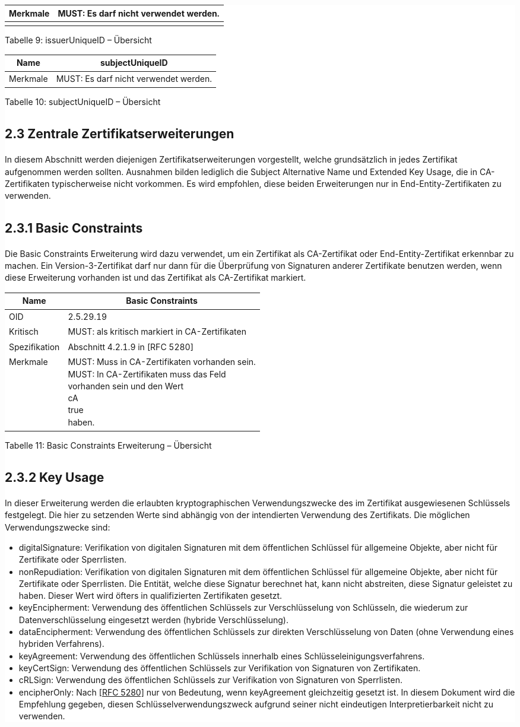 | Merkmale | MUST: Es darf nicht verwendet werden. |
|----------|---------------------------------------|
|          |                                       |

Tabelle 9: issuerUniqueID – Übersicht

| Name     | subjectUniqueID                       |
|----------|---------------------------------------|
| Merkmale | MUST: Es darf nicht verwendet werden. |

Tabelle 10: subjectUniqueID – Übersicht

## <span id="page-12-0"></span>2.3 Zentrale Zertifikatserweiterungen

In diesem Abschnitt werden diejenigen Zertifikatserweiterungen vorgestellt, welche grundsätzlich in jedes Zertifikat aufgenommen werden sollten. Ausnahmen bilden lediglich die Subject Alternative Name und Extended Key Usage, die in CA-Zertifikaten typischerweise nicht vorkommen. Es wird empfohlen, diese beiden Erweiterungen nur in End-Entity-Zertifikaten zu verwenden.

## <span id="page-12-1"></span>2.3.1 Basic Constraints

Die Basic Constraints Erweiterung wird dazu verwendet, um ein Zertifikat als CA-Zertifikat oder End-Entity-Zertifikat erkennbar zu machen. Ein Version-3-Zertifikat darf nur dann für die Überprüfung von Signaturen anderer Zertifikate benutzen werden, wenn diese Erweiterung vorhanden ist und das Zertifikat als CA-Zertifikat markiert.

| Name          | Basic Constraints                                                                                                                              |
|---------------|------------------------------------------------------------------------------------------------------------------------------------------------|
| OID           | 2.5.29.19                                                                                                                                      |
| Kritisch      | MUST: als kritisch markiert in CA-Zertifikaten                                                                                                 |
| Spezifikation | Abschnitt 4.2.1.9 in [RFC 5280]                                                                                                                |
| Merkmale      | MUST: Muss in CA-Zertifikaten vorhanden sein.<br>MUST: In CA-Zertifikaten muss das Feld<br>vorhanden sein und den Wert<br>cA<br>true<br>haben. |

Tabelle 11: Basic Constraints Erweiterung – Übersicht

## <span id="page-12-2"></span>2.3.2 Key Usage

In dieser Erweiterung werden die erlaubten kryptographischen Verwendungszwecke des im Zertifikat ausgewiesenen Schlüssels festgelegt. Die hier zu setzenden Werte sind abhängig von der intendierten Verwendung des Zertifikats. Die möglichen Verwendungszwecke sind:

- digitalSignature: Verifikation von digitalen Signaturen mit dem öffentlichen Schlüssel für allgemeine Objekte, aber nicht für Zertifikate oder Sperrlisten.
- nonRepudiation: Verifikation von digitalen Signaturen mit dem öffentlichen Schlüssel für allgemeine Objekte, aber nicht für Zertifikate oder Sperrlisten. Die Entität, welche diese Signatur berechnet hat, kann nicht abstreiten, diese Signatur geleistet zu haben. Dieser Wert wird öfters in qualifizierten Zertifikaten gesetzt.
- keyEncipherment: Verwendung des öffentlichen Schlüssels zur Verschlüsselung von Schlüsseln, die wiederum zur Datenverschlüsselung eingesetzt werden (hybride Verschlüsselung).
- dataEncipherment: Verwendung des öffentlichen Schlüssels zur direkten Verschlüsselung von Daten (ohne Verwendung eines hybriden Verfahrens).
- keyAgreement: Verwendung des öffentlichen Schlüssels innerhalb eines Schlüsseleinigungsverfahrens.
- keyCertSign: Verwendung des öffentlichen Schlüssels zur Verifikation von Signaturen von Zertifikaten.
- cRLSign: Verwendung des öffentlichen Schlüssels zur Verifikation von Signaturen von Sperrlisten.
- encipherOnly: Nach [\[RFC 5280\]](#page-68-1) nur von Bedeutung, wenn keyAgreement gleichzeitig gesetzt ist. In diesem Dokument wird die Empfehlung gegeben, diesen Schlüsselverwendungszweck aufgrund seiner nicht eindeutigen Interpretierbarkeit nicht zu verwenden.